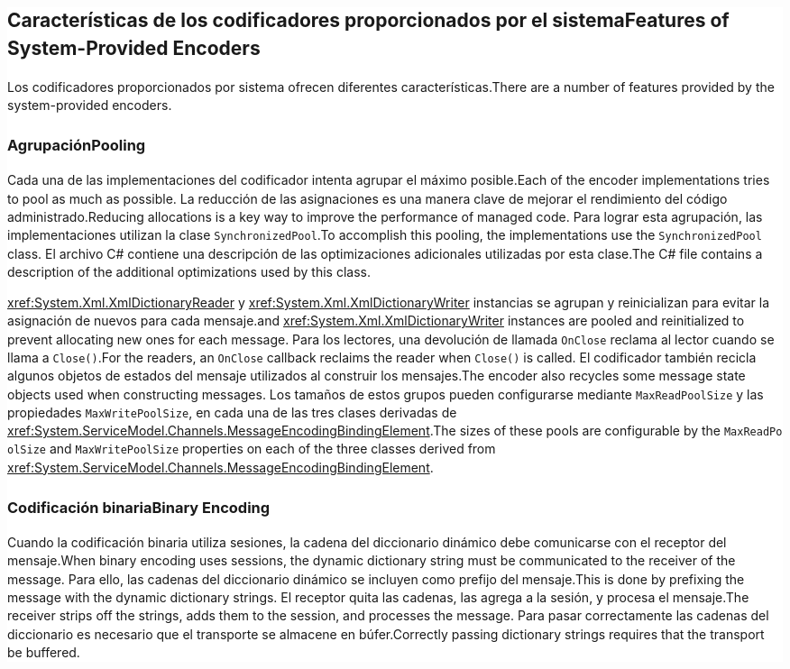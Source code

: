 ## <a name="features-of-system-provided-encoders"></a><span data-ttu-id="80f0b-153">Características de los codificadores proporcionados por el sistema</span><span class="sxs-lookup"><span data-stu-id="80f0b-153">Features of System-Provided Encoders</span></span>  
 <span data-ttu-id="80f0b-154">Los codificadores proporcionados por sistema ofrecen diferentes características.</span><span class="sxs-lookup"><span data-stu-id="80f0b-154">There are a number of features provided by the system-provided encoders.</span></span>  
  
### <a name="pooling"></a><span data-ttu-id="80f0b-155">Agrupación</span><span class="sxs-lookup"><span data-stu-id="80f0b-155">Pooling</span></span>  
 <span data-ttu-id="80f0b-156">Cada una de las implementaciones del codificador intenta agrupar el máximo posible.</span><span class="sxs-lookup"><span data-stu-id="80f0b-156">Each of the encoder implementations tries to pool as much as possible.</span></span> <span data-ttu-id="80f0b-157">La reducción de las asignaciones es una manera clave de mejorar el rendimiento del código administrado.</span><span class="sxs-lookup"><span data-stu-id="80f0b-157">Reducing allocations is a key way to improve the performance of managed code.</span></span> <span data-ttu-id="80f0b-158">Para lograr esta agrupación, las implementaciones utilizan la clase `SynchronizedPool`.</span><span class="sxs-lookup"><span data-stu-id="80f0b-158">To accomplish this pooling, the implementations use the `SynchronizedPool` class.</span></span> <span data-ttu-id="80f0b-159">El archivo C# contiene una descripción de las optimizaciones adicionales utilizadas por esta clase.</span><span class="sxs-lookup"><span data-stu-id="80f0b-159">The C# file contains a description of the additional optimizations used by this class.</span></span>  
  
 <xref:System.Xml.XmlDictionaryReader> <span data-ttu-id="80f0b-160">y <xref:System.Xml.XmlDictionaryWriter> instancias se agrupan y reinicializan para evitar la asignación de nuevos para cada mensaje.</span><span class="sxs-lookup"><span data-stu-id="80f0b-160">and <xref:System.Xml.XmlDictionaryWriter> instances are pooled and reinitialized to prevent allocating new ones for each message.</span></span> <span data-ttu-id="80f0b-161">Para los lectores, una devolución de llamada `OnClose` reclama al lector cuando se llama a `Close()`.</span><span class="sxs-lookup"><span data-stu-id="80f0b-161">For the readers, an `OnClose` callback reclaims the reader when `Close()` is called.</span></span> <span data-ttu-id="80f0b-162">El codificador también recicla algunos objetos de estados del mensaje utilizados al construir los mensajes.</span><span class="sxs-lookup"><span data-stu-id="80f0b-162">The encoder also recycles some message state objects used when constructing messages.</span></span> <span data-ttu-id="80f0b-163">Los tamaños de estos grupos pueden configurarse mediante `MaxReadPoolSize` y las propiedades `MaxWritePoolSize`, en cada una de las tres clases derivadas de <xref:System.ServiceModel.Channels.MessageEncodingBindingElement>.</span><span class="sxs-lookup"><span data-stu-id="80f0b-163">The sizes of these pools are configurable by the `MaxReadPoolSize` and `MaxWritePoolSize` properties on each of the three classes derived from <xref:System.ServiceModel.Channels.MessageEncodingBindingElement>.</span></span>  
  
### <a name="binary-encoding"></a><span data-ttu-id="80f0b-164">Codificación binaria</span><span class="sxs-lookup"><span data-stu-id="80f0b-164">Binary Encoding</span></span>  
 <span data-ttu-id="80f0b-165">Cuando la codificación binaria utiliza sesiones, la cadena del diccionario dinámico debe comunicarse con el receptor del mensaje.</span><span class="sxs-lookup"><span data-stu-id="80f0b-165">When binary encoding uses sessions, the dynamic dictionary string must be communicated to the receiver of the message.</span></span> <span data-ttu-id="80f0b-166">Para ello, las cadenas del diccionario dinámico se incluyen como prefijo del mensaje.</span><span class="sxs-lookup"><span data-stu-id="80f0b-166">This is done by prefixing the message with the dynamic dictionary strings.</span></span> <span data-ttu-id="80f0b-167">El receptor quita las cadenas, las agrega a la sesión, y procesa el mensaje.</span><span class="sxs-lookup"><span data-stu-id="80f0b-167">The receiver strips off the strings, adds them to the session, and processes the message.</span></span> <span data-ttu-id="80f0b-168">Para pasar correctamente las cadenas del diccionario es necesario que el transporte se almacene en búfer.</span><span class="sxs-lookup"><span data-stu-id="80f0b-168">Correctly passing dictionary strings requires that the transport be buffered.</span></span>  
  